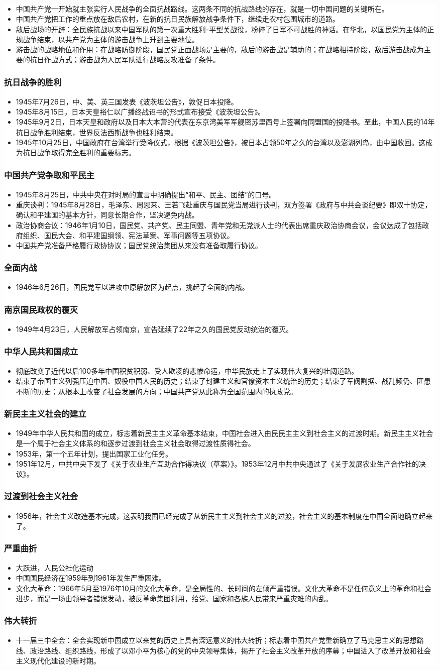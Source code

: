 - 中国共产党一开始就主张实行人民战争的全面抗战路线。这两条不同的抗战路线的存在，就是一切中国问题的关键所在。
- 中国共产党把工作的重点放在敌后农村，在新的抗日民族解放战争条件下，继续走农村包围城市的道路。
- 敌后战场的开辟：全民族抗战以来中国军队的第一次重大胜利-平型关战役，粉碎了日军不可战胜的神话。在华北，以国民党为主体的正规战争结束，以共产党为主体的游击战争上升到主要地位。
- 游击战的战略地位和作用：在战略防御阶段，国民党正面战场是主要的，敌后的游击战是辅助的；在战略相持阶段，敌后游击战成为主要的抗日作战方式；游击战为人民军队进行战略反攻准备了条件。

### 抗日战争的胜利

- 1945年7月26日，中、美、英三国发表《波茨坦公告》，敦促日本投降。
- 1945年8月15日，日本天皇裕仁以广播终战诏书的形式宣布接受《波茨坦公告》。
- 1945年9月2日，日本天皇和政府以及日本大本营的代表在东京湾美军军舰密苏里西号上签署向同盟国的投降书。至此，中国人民的14年抗日战争胜利结束，世界反法西斯战争也胜利结束。
- 1945年10月25日，中国政府在台湾举行受降仪式，根据《波茨坦公告》，被日本占领50年之久的台湾以及澎湖列岛，由中国收回。这成为抗日战争取得完全胜利的重要标志。

### 中国共产党争取和平民主

- 1945年8月25日，中共中央在对时局的宣言中明确提出“和平、民主、团结”的口号。
- 重庆谈判：1945年8月28日，毛泽东、周恩来、王若飞赴重庆与国民党当局进行谈判，双方签署《政府与中共会谈纪要》即双十协定，确认和平建国的基本方针，同意长期合作，坚决避免内战。
- 政治协商会议：1946年1月10日，国民党、共产党、民主同盟、青年党和无党派人士的代表出席重庆政治协商会议，会议达成了包括政府组织、国民大会、和平建国纲领、宪法草案、军事问题等五项协议。
- 中国共产党准备严格履行政协协议；国民党统治集团从来没有准备取履行协议。

### 全面内战

- 1946年6月26日，国民党军以进攻中原解放区为起点，挑起了全面的内战。

### 南京国民政权的覆灭

- 1949年4月23日，人民解放军占领南京，宣告延续了22年之久的国民党反动统治的覆灭。

### 中华人民共和国成立

- 彻底改变了近代以后100多年中国积贫积弱、受人欺凌的悲惨命运，中华民族走上了实现伟大复兴的壮阔道路。
- 结束了帝国主义列强压迫中国、奴役中国人民的历史；结束了封建主义和官僚资本主义统治的历史；结束了军阀割据、战乱频仍、匪患不断的历史；从根本上改变了社会发展的方向；中国共产党从此称为全国范围内的执政党。

### 新民主主义社会的建立

- 1949年中华人民共和国的成立，标志着新民主主义革命基本结束，中国社会进入由民民主主义到社会主义的过渡时期。新民主主义社会是一个属于社会主义体系的和逐步过渡到社会主义社会取得过渡性质得社会。
- 1953年，第一个五年计划，提出国家工业化任务。
- 1951年12月，中共中央下发了《关于农业生产互助合作得决议（草案）》。1953年12月中共中央通过了《关于发展农业生产合作社的决议》。

### 过渡到社会主义社会

- 1956年，社会主义改造基本完成，这表明我国已经完成了从新民主主义到社会主义的过渡，社会主义的基本制度在中国全面地确立起来了。

### 严重曲折

- 大跃进，人民公社化运动
- 中国国民经济在1959年到1961年发生严重困难。
- 文化大革命：1966年5月至1976年10月的文化大革命，是全局性的、长时间的左倾严重错误。文化大革命不是任何意义上的革命和社会进步，而是一场由领导者错误发动，被反革命集团利用，给党、国家和各族人民带来严重灾难的内乱。

### 伟大转折

- 十一届三中全会：全会实现新中国成立以来党的历史上具有深远意义的伟大转折；标志着中国共产党重新确立了马克思主义的思想路线、政治路线、组织路线，形成了以邓小平为核心的党的中央领导集体，揭开了社会主义改革开放的序幕；中国进入了改革开放和社会主义现代化建设的新时期。
